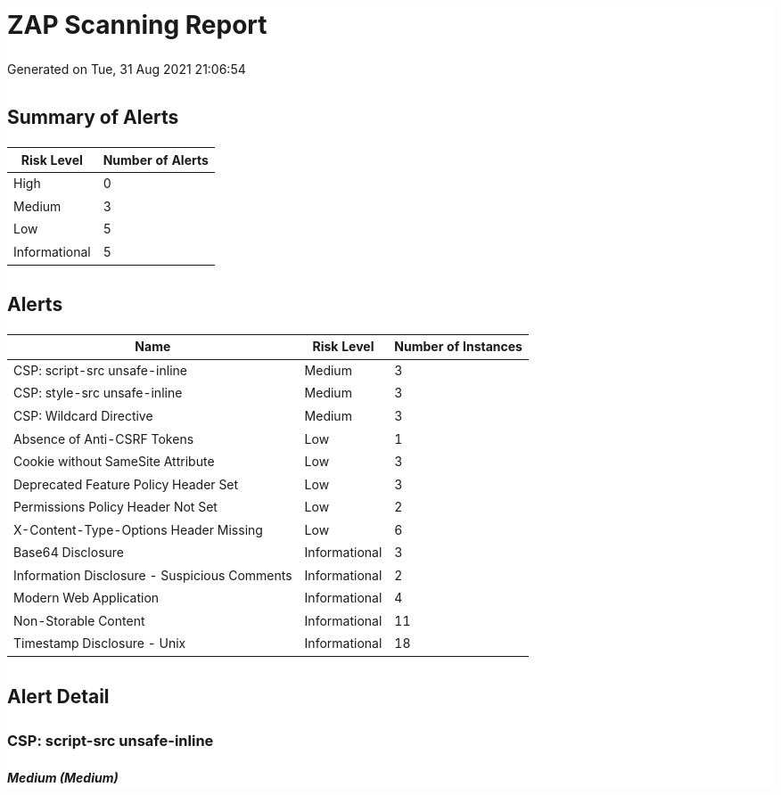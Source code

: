 
# ZAP Scanning Report

Generated on Tue, 31 Aug 2021 21:06:54


## Summary of Alerts

| Risk Level | Number of Alerts |
| --- | --- |
| High | 0 |
| Medium | 3 |
| Low | 5 |
| Informational | 5 |

## Alerts

| Name | Risk Level | Number of Instances |
| --- | --- | --- | 
| CSP: script-src unsafe-inline | Medium | 3 | 
| CSP: style-src unsafe-inline | Medium | 3 | 
| CSP: Wildcard Directive | Medium | 3 | 
| Absence of Anti-CSRF Tokens | Low | 1 | 
| Cookie without SameSite Attribute | Low | 3 | 
| Deprecated Feature Policy Header Set | Low | 3 | 
| Permissions Policy Header Not Set | Low | 2 | 
| X-Content-Type-Options Header Missing | Low | 6 | 
| Base64 Disclosure | Informational | 3 | 
| Information Disclosure - Suspicious Comments | Informational | 2 | 
| Modern Web Application | Informational | 4 | 
| Non-Storable Content | Informational | 11 | 
| Timestamp Disclosure - Unix | Informational | 18 | 

## Alert Detail


  
  
  
  
### CSP: script-src unsafe-inline
##### Medium (Medium)
  